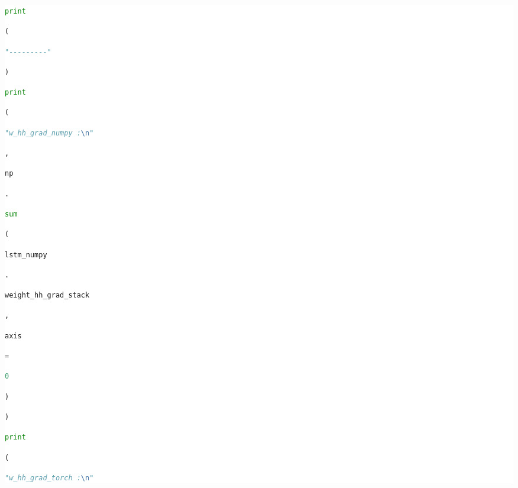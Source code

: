 ```python
print
```
```python
(
```
```python
"---------"
```
```python
)
```
```python
print
```
```python
(
```
```python
"w_hh_grad_numpy :\n"
```
```python
,
```
```python
np
```
```python
.
```
```python
sum
```
```python
(
```
```python
lstm_numpy
```
```python
.
```
```python
weight_hh_grad_stack
```
```python
,
```
```python
axis
```
```python
=
```
```python
0
```
```python
)
```
```python
)
```
```python
print
```
```python
(
```
```python
"w_hh_grad_torch :\n"
```
```python
```